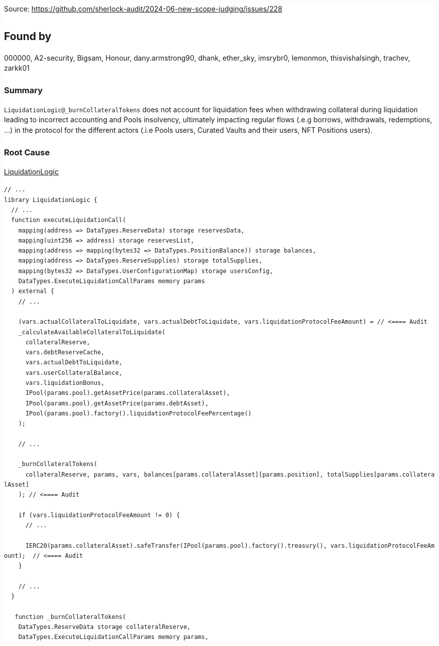 Source: https://github.com/sherlock-audit/2024-06-new-scope-judging/issues/228 

## Found by 
000000, A2-security, Bigsam, Honour, dany.armstrong90, dhank, ether\_sky, imsrybr0, lemonmon, thisvishalsingh, trachev, zarkk01
### Summary

`LiquidationLogic@_burnCollateralTokens` does not account for liquidation fees when withdrawing collateral during liquidation leading to incorrect accounting and Pools insolvency, ultimately impacting regular flows (.e.g borrows, withdrawals, redemptions, ...) in the protocol for the different actors (.i.e Pools users, Curated Vaults and their users, NFT Positions users).

### Root Cause

[LiquidationLogic](https://github.com/sherlock-audit/2024-06-new-scope/blob/main/zerolend-one/contracts/core/pool/logic/LiquidationLogic.sol)
```solidity
// ...
library LiquidationLogic {
  // ...
  function executeLiquidationCall(
    mapping(address => DataTypes.ReserveData) storage reservesData,
    mapping(uint256 => address) storage reservesList,
    mapping(address => mapping(bytes32 => DataTypes.PositionBalance)) storage balances,
    mapping(address => DataTypes.ReserveSupplies) storage totalSupplies,
    mapping(bytes32 => DataTypes.UserConfigurationMap) storage usersConfig,
    DataTypes.ExecuteLiquidationCallParams memory params
  ) external {
    // ...

    (vars.actualCollateralToLiquidate, vars.actualDebtToLiquidate, vars.liquidationProtocolFeeAmount) = // <==== Audit 
    _calculateAvailableCollateralToLiquidate(
      collateralReserve,
      vars.debtReserveCache,
      vars.actualDebtToLiquidate,
      vars.userCollateralBalance,
      vars.liquidationBonus,
      IPool(params.pool).getAssetPrice(params.collateralAsset),
      IPool(params.pool).getAssetPrice(params.debtAsset),
      IPool(params.pool).factory().liquidationProtocolFeePercentage()
    );

    // ...

    _burnCollateralTokens(
      collateralReserve, params, vars, balances[params.collateralAsset][params.position], totalSupplies[params.collateralAsset]
    ); // <==== Audit

    if (vars.liquidationProtocolFeeAmount != 0) {
      // ...

      IERC20(params.collateralAsset).safeTransfer(IPool(params.pool).factory().treasury(), vars.liquidationProtocolFeeAmount);  // <==== Audit
    }

    // ...
  }

   function _burnCollateralTokens(
    DataTypes.ReserveData storage collateralReserve,
    DataTypes.ExecuteLiquidationCallParams memory params,
```